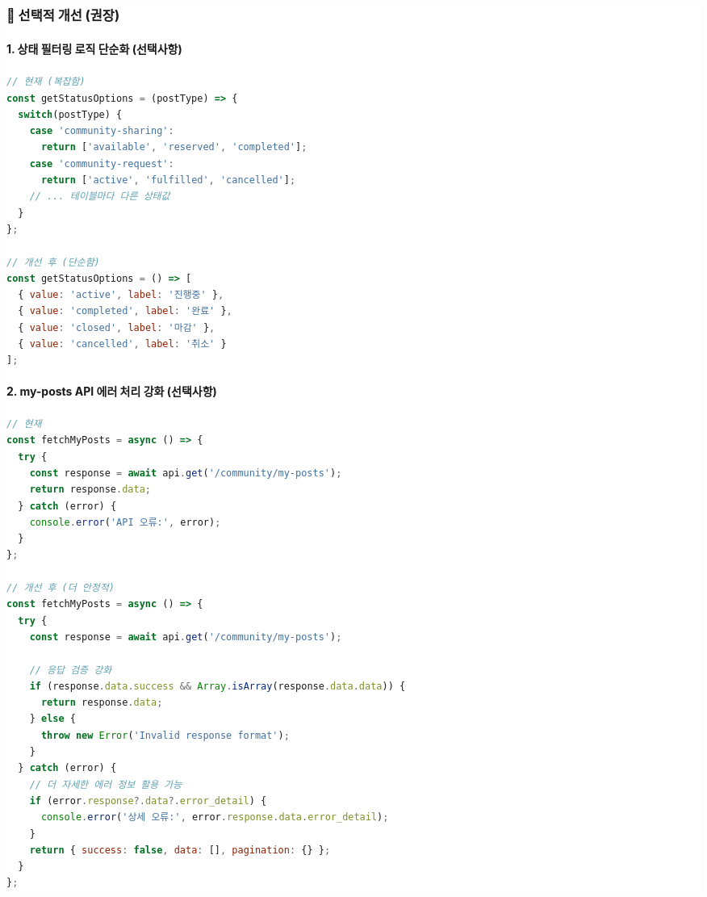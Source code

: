 ### 🎁 선택적 개선 (권장)

#### 1. 상태 필터링 로직 단순화 (선택사항)
```javascript
// 현재 (복잡함)
const getStatusOptions = (postType) => {
  switch(postType) {
    case 'community-sharing':
      return ['available', 'reserved', 'completed'];
    case 'community-request': 
      return ['active', 'fulfilled', 'cancelled'];
    // ... 테이블마다 다른 상태값
  }
};

// 개선 후 (단순함)
const getStatusOptions = () => [
  { value: 'active', label: '진행중' },
  { value: 'completed', label: '완료' },
  { value: 'closed', label: '마감' },
  { value: 'cancelled', label: '취소' }
];
```

#### 2. my-posts API 에러 처리 강화 (선택사항)
```javascript
// 현재
const fetchMyPosts = async () => {
  try {
    const response = await api.get('/community/my-posts');
    return response.data;
  } catch (error) {
    console.error('API 오류:', error);
  }
};

// 개선 후 (더 안정적)
const fetchMyPosts = async () => {
  try {
    const response = await api.get('/community/my-posts');
    
    // 응답 검증 강화
    if (response.data.success && Array.isArray(response.data.data)) {
      return response.data;
    } else {
      throw new Error('Invalid response format');
    }
  } catch (error) {
    // 더 자세한 에러 정보 활용 가능
    if (error.response?.data?.error_detail) {
      console.error('상세 오류:', error.response.data.error_detail);
    }
    return { success: false, data: [], pagination: {} };
  }
};
```
